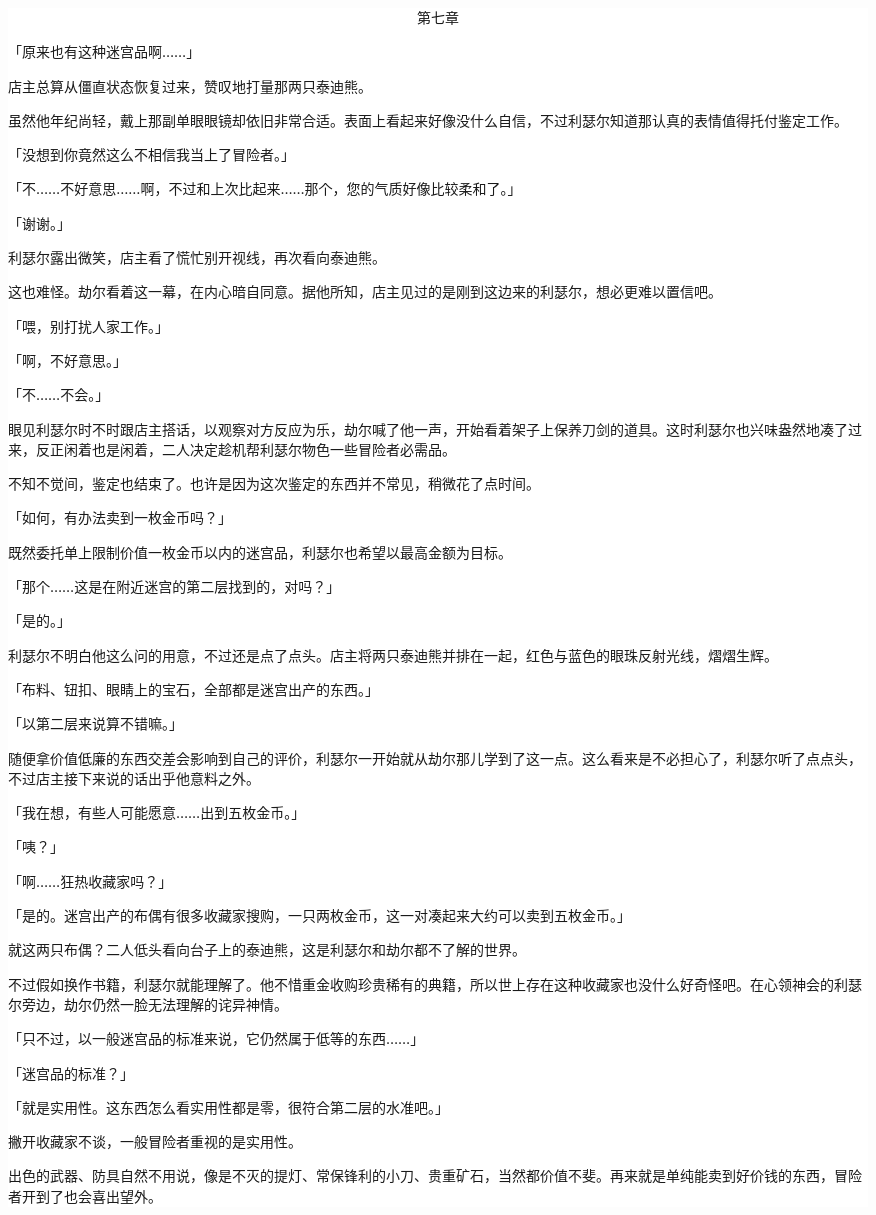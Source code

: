 <p align="center">第七章</p>

「原来也有这种迷宫品啊……」

店主总算从僵直状态恢复过来，赞叹地打量那两只泰迪熊。

虽然他年纪尚轻，戴上那副单眼眼镜却依旧非常合适。表面上看起来好像没什么自信，不过利瑟尔知道那认真的表情值得托付鉴定工作。

「没想到你竟然这么不相信我当上了冒险者。」

「不……不好意思……啊，不过和上次比起来……那个，您的气质好像比较柔和了。」

「谢谢。」

利瑟尔露出微笑，店主看了慌忙别开视线，再次看向泰迪熊。

这也难怪。劫尔看着这一幕，在内心暗自同意。据他所知，店主见过的是刚到这边来的利瑟尔，想必更难以置信吧。

「喂，别打扰人家工作。」

「啊，不好意思。」

「不……不会。」

眼见利瑟尔时不时跟店主搭话，以观察对方反应为乐，劫尔喊了他一声，开始看着架子上保养刀剑的道具。这时利瑟尔也兴味盎然地凑了过来，反正闲着也是闲着，二人决定趁机帮利瑟尔物色一些冒险者必需品。

不知不觉间，鉴定也结束了。也许是因为这次鉴定的东西并不常见，稍微花了点时间。

「如何，有办法卖到一枚金币吗？」

既然委托单上限制价值一枚金币以内的迷宫品，利瑟尔也希望以最高金额为目标。

「那个……这是在附近迷宫的第二层找到的，对吗？」

「是的。」

利瑟尔不明白他这么问的用意，不过还是点了点头。店主将两只泰迪熊并排在一起，红色与蓝色的眼珠反射光线，熠熠生辉。

「布料、钮扣、眼睛上的宝石，全部都是迷宫出产的东西。」

「以第二层来说算不错嘛。」

随便拿价值低廉的东西交差会影响到自己的评价，利瑟尔一开始就从劫尔那儿学到了这一点。这么看来是不必担心了，利瑟尔听了点点头，不过店主接下来说的话出乎他意料之外。

「我在想，有些人可能愿意……出到五枚金币。」

「咦？」

「啊……狂热收藏家吗？」

「是的。迷宫出产的布偶有很多收藏家搜购，一只两枚金币，这一对凑起来大约可以卖到五枚金币。」

就这两只布偶？二人低头看向台子上的泰迪熊，这是利瑟尔和劫尔都不了解的世界。

不过假如换作书籍，利瑟尔就能理解了。他不惜重金收购珍贵稀有的典籍，所以世上存在这种收藏家也没什么好奇怪吧。在心领神会的利瑟尔旁边，劫尔仍然一脸无法理解的诧异神情。

「只不过，以一般迷宫品的标准来说，它仍然属于低等的东西……」

「迷宫品的标准？」

「就是实用性。这东西怎么看实用性都是零，很符合第二层的水准吧。」

撇开收藏家不谈，一般冒险者重视的是实用性。

出色的武器、防具自然不用说，像是不灭的提灯、常保锋利的小刀、贵重矿石，当然都价值不斐。再来就是单纯能卖到好价钱的东西，冒险者开到了也会喜出望外。
